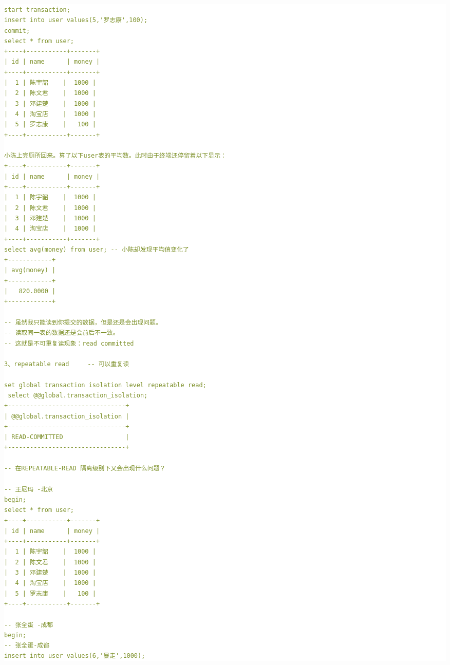 ```yaml
start transaction;
insert into user values(5,'罗志康',100);
commit;
select * from user;
+----+-----------+-------+
| id | name      | money |
+----+-----------+-------+
|  1 | 陈宇韶    |  1000 |
|  2 | 陈文君    |  1000 |
|  3 | 邓建楚    |  1000 |
|  4 | 淘宝店    |  1000 |
|  5 | 罗志康    |   100 |
+----+-----------+-------+

小陈上完厕所回来。算了以下user表的平均数。此时由于终端还停留着以下显示：
+----+-----------+-------+
| id | name      | money |
+----+-----------+-------+
|  1 | 陈宇韶    |  1000 |
|  2 | 陈文君    |  1000 |
|  3 | 邓建楚    |  1000 |
|  4 | 淘宝店    |  1000 |
+----+-----------+-------+
select avg(money) from user; -- 小陈却发现平均值变化了
+------------+
| avg(money) |
+------------+
|   820.0000 |
+------------+

-- 虽然我只能读到你提交的数据，但是还是会出现问题。
-- 读取同一表的数据还是会前后不一致。
-- 这就是不可重复读现象：read committed

3、repeatable read     -- 可以重复读

set global transaction isolation level repeatable read;
 select @@global.transaction_isolation;
+--------------------------------+
| @@global.transaction_isolation |
+--------------------------------+
| READ-COMMITTED                 |
+--------------------------------+

-- 在REPEATABLE-READ 隔离级别下又会出现什么问题？

-- 王尼玛 -北京
begin;
select * from user;
+----+-----------+-------+
| id | name      | money |
+----+-----------+-------+
|  1 | 陈宇韶    |  1000 |
|  2 | 陈文君    |  1000 |
|  3 | 邓建楚    |  1000 |
|  4 | 淘宝店    |  1000 |
|  5 | 罗志康    |   100 |
+----+-----------+-------+

-- 张全蛋 -成都
begin;
-- 张全蛋-成都
insert into user values(6,'暴走',1000);
```